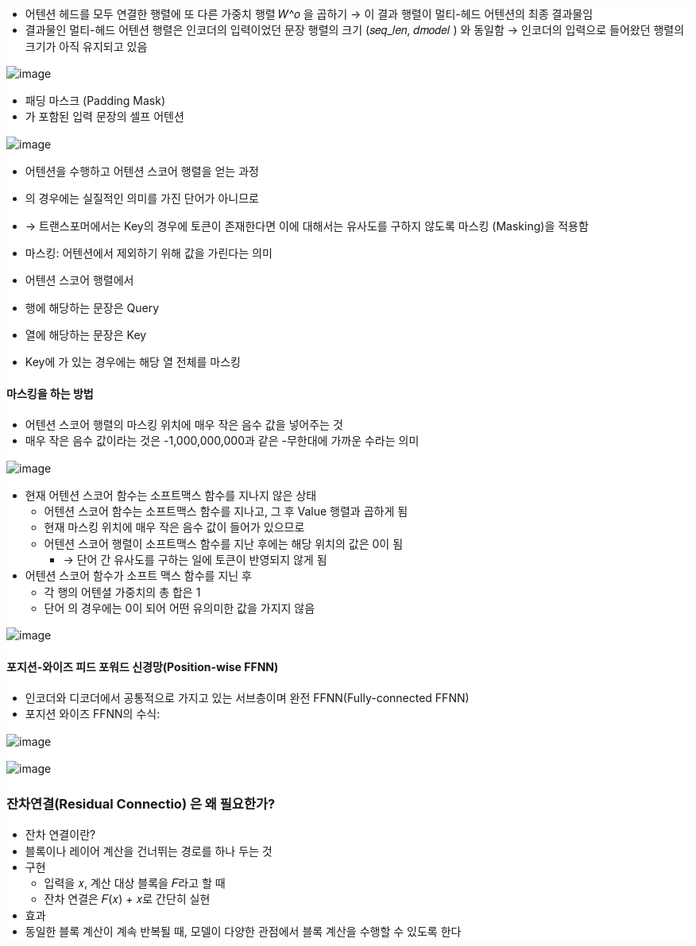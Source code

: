 - 어텐션 헤드를 모두 연결한 행렬에 또 다른 가중치 행렬 𝑊^𝑜 을 곱하기 → 이 결과 행렬이 멀티-헤드 어텐션의 최종 결과물임
- 결과물인 멀티-헤드 어텐션 행렬은 인코더의 입력이었던 문장 행렬의 크기 (𝑠𝑒𝑞_𝑙𝑒𝑛, 𝑑𝑚𝑜𝑑𝑒𝑙 ) 와 동일함 → 인코더의 입력으로 들어왔던 행렬의 크기가 아직 유지되고 있음

![image](https://github.com/user-attachments/assets/de0549df-2f65-4680-a029-8957ec4d942e)

- 패딩 마스크 (Padding Mask)
- <PAD>가 포함된 입력 문장의 셀프 어텐션

![image](https://github.com/user-attachments/assets/2f12b85a-726d-4d0e-96e2-392928796388)
- 어텐션을 수행하고 어텐션 스코어 행렬을 얻는 과정


- <PAD>의 경우에는 실질적인 의미를 가진 단어가 아니므로
- → 트랜스포머에서는 Key의 경우에 <PAD> 토큰이 존재한다면 이에 대해서는 유사도를 구하지 않도록 마스킹 (Masking)을 적용함
- 마스킹: 어텐션에서 제외하기 위해 값을 가린다는 의미
- 어텐션 스코어 행렬에서
- 행에 해당하는 문장은 Query
- 열에 해당하는 문장은 Key
- Key에 <PAD>가 있는 경우에는 해당 열 전체를 마스킹

#### 마스킹을 하는 방법
- 어텐션 스코어 행렬의 마스킹 위치에 매우 작은 음수 값을 넣어주는 것
- 매우 작은 음수 값이라는 것은 -1,000,000,000과 같은 -무한대에 가까운 수라는 의미

![image](https://github.com/user-attachments/assets/c72ca0d1-72c9-466c-9198-15668b689c56)

- 현재 어텐션 스코어 함수는 소프트맥스 함수를 지나지 않은 상태
  - 어텐션 스코어 함수는 소프트맥스 함수를 지나고, 그 후 Value 행렬과 곱하게 됨
  - 현재 마스킹 위치에 매우 작은 음수 값이 들어가 있으므로
  - 어텐션 스코어 행렬이 소프트맥스 함수를 지난 후에는 해당 위치의 값은 0이 됨
    - → 단어 간 유사도를 구하는 일에 <PAD> 토큰이 반영되지 않게 됨
- 어텐션 스코어 함수가 소프트 맥스 함수를 지닌 후
  - 각 행의 어텐셜 가중치의 총 합은 1
  - 단어 <PAD>의 경우에는 0이 되어 어떤 유의미한 값을 가지지 않음

![image](https://github.com/user-attachments/assets/130aa8b3-71d6-47c0-8f93-2f39748cc778)


#### 포지션-와이즈 피드 포워드 신경망(Position-wise FFNN)

- 인코더와 디코더에서 공통적으로 가지고 있는 서브층이며 완전 FFNN(Fully-connected FFNN)
- 포지션 와이즈 FFNN의 수식:

![image](https://github.com/user-attachments/assets/5d158a75-3ab5-4e64-9172-57a19fcb3ab4)

![image](https://github.com/user-attachments/assets/8e729ffa-c648-4cc0-a722-03c0f7774189)


### 잔차연결(Residual Connectio) 은 왜 필요한가?
- 잔차 연결이란?
- 블록이나 레이어 계산을 건너뛰는 경로를 하나 두는 것
- 구현
  - 입력을 𝑥, 계산 대상 블록을 𝐹라고 할 때
  - 잔차 연결은 𝐹(𝑥) + 𝑥로 간단히 실현
- 효과
- 동일한 블록 계산이 계속 반복될 때, 모델이 다양한 관점에서 블록 계산을 수행할 수 있도록 한다
